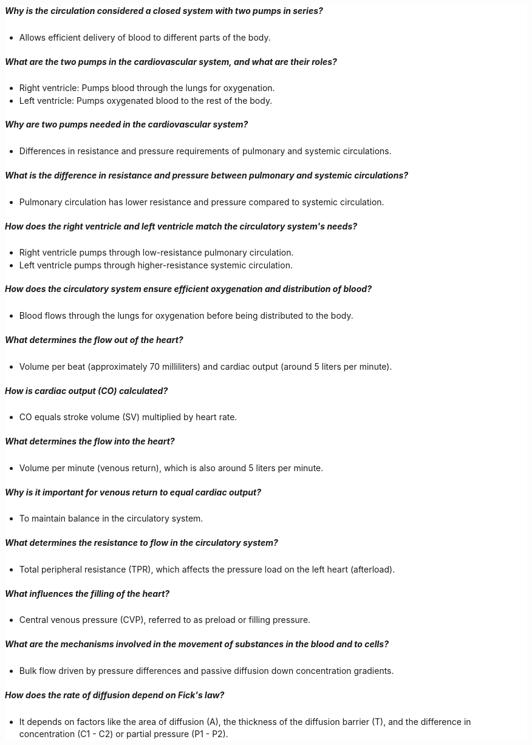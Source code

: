 ##### Why is the circulation considered a closed system with two pumps in series?
- Allows efficient delivery of blood to different parts of the body.

##### What are the two pumps in the cardiovascular system, and what are their roles?
- Right ventricle: Pumps blood through the lungs for oxygenation.
- Left ventricle: Pumps oxygenated blood to the rest of the body.

##### Why are two pumps needed in the cardiovascular system?
- Differences in resistance and pressure requirements of pulmonary and systemic circulations.

##### What is the difference in resistance and pressure between pulmonary and systemic circulations?
- Pulmonary circulation has lower resistance and pressure compared to systemic circulation.

##### How does the right ventricle and left ventricle match the circulatory system's needs?
- Right ventricle pumps through low-resistance pulmonary circulation.
- Left ventricle pumps through higher-resistance systemic circulation.

##### How does the circulatory system ensure efficient oxygenation and distribution of blood?
- Blood flows through the lungs for oxygenation before being distributed to the body.

##### What determines the flow out of the heart?
- Volume per beat (approximately 70 milliliters) and cardiac output (around 5 liters per minute).

##### How is cardiac output (CO) calculated?
- CO equals stroke volume (SV) multiplied by heart rate.

##### What determines the flow into the heart?
- Volume per minute (venous return), which is also around 5 liters per minute.

##### Why is it important for venous return to equal cardiac output?
- To maintain balance in the circulatory system.

##### What determines the resistance to flow in the circulatory system?
- Total peripheral resistance (TPR), which affects the pressure load on the left heart (afterload).

##### What influences the filling of the heart?
- Central venous pressure (CVP), referred to as preload or filling pressure.

##### What are the mechanisms involved in the movement of substances in the blood and to cells?
- Bulk flow driven by pressure differences and passive diffusion down concentration gradients.

##### How does the rate of diffusion depend on Fick's law?
- It depends on factors like the area of diffusion (A), the thickness of the diffusion barrier (T), and the difference in concentration (C1 - C2) or partial pressure (P1 - P2).
